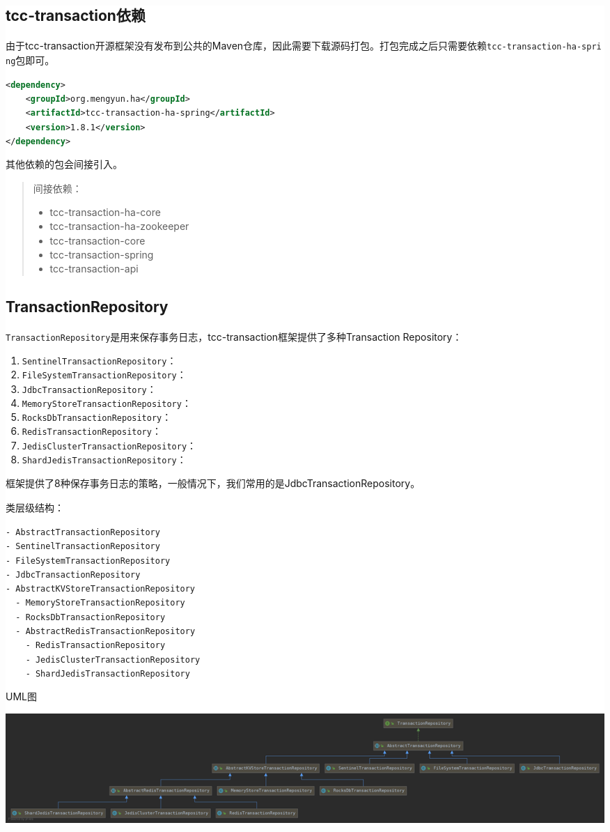 ## tcc-transaction依赖

由于tcc-transaction开源框架没有发布到公共的Maven仓库，因此需要下载源码打包。打包完成之后只需要依赖`tcc-transaction-ha-spring`包即可。

```xml
<dependency>
    <groupId>org.mengyun.ha</groupId>
    <artifactId>tcc-transaction-ha-spring</artifactId>
    <version>1.8.1</version>
</dependency>
```

其他依赖的包会间接引入。

> 间接依赖：
> - tcc-transaction-ha-core
> - tcc-transaction-ha-zookeeper
> - tcc-transaction-core
> - tcc-transaction-spring
> - tcc-transaction-api

## TransactionRepository

`TransactionRepository`是用来保存事务日志，tcc-transaction框架提供了多种Transaction Repository：

1. `SentinelTransactionRepository`：
2. `FileSystemTransactionRepository`：
3. `JdbcTransactionRepository`：
4. `MemoryStoreTransactionRepository`：
5. `RocksDbTransactionRepository`：
6. `RedisTransactionRepository`：
7. `JedisClusterTransactionRepository`：
8. `ShardJedisTransactionRepository`：

框架提供了8种保存事务日志的策略，一般情况下，我们常用的是JdbcTransactionRepository。

类层级结构：

  ```
- AbstractTransactionRepository
  - SentinelTransactionRepository
  - FileSystemTransactionRepository
  - JdbcTransactionRepository
  - AbstractKVStoreTransactionRepository
    - MemoryStoreTransactionRepository
    - RocksDbTransactionRepository
    - AbstractRedisTransactionRepository
      - RedisTransactionRepository
      - JedisClusterTransactionRepository
      - ShardJedisTransactionRepository
  ```

UML图

![](images/TransactionRepository.png)
